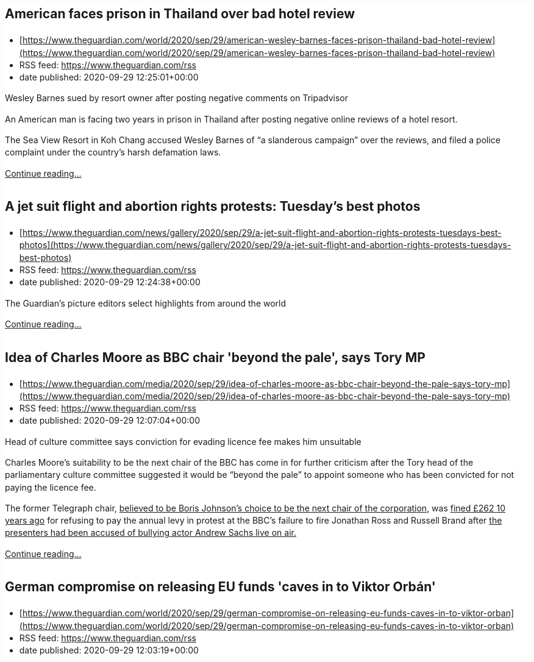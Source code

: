 ## American faces prison in Thailand over bad hotel review
 - [https://www.theguardian.com/world/2020/sep/29/american-wesley-barnes-faces-prison-thailand-bad-hotel-review](https://www.theguardian.com/world/2020/sep/29/american-wesley-barnes-faces-prison-thailand-bad-hotel-review)
 - RSS feed: https://www.theguardian.com/rss
 - date published: 2020-09-29 12:25:01+00:00

<p>Wesley Barnes sued by resort owner after posting negative comments on Tripadvisor</p><p>An American man is facing two years in prison in Thailand after posting negative online reviews of a hotel resort.</p><p>The Sea View Resort in Koh Chang accused Wesley Barnes of “a slanderous campaign” over the reviews, and filed a police complaint under the country’s harsh defamation laws.</p> <a href="https://www.theguardian.com/world/2020/sep/29/american-wesley-barnes-faces-prison-thailand-bad-hotel-review">Continue reading...</a>

## A jet suit flight and abortion rights protests: Tuesday’s best photos
 - [https://www.theguardian.com/news/gallery/2020/sep/29/a-jet-suit-flight-and-abortion-rights-protests-tuesdays-best-photos](https://www.theguardian.com/news/gallery/2020/sep/29/a-jet-suit-flight-and-abortion-rights-protests-tuesdays-best-photos)
 - RSS feed: https://www.theguardian.com/rss
 - date published: 2020-09-29 12:24:38+00:00

<p>The Guardian’s picture editors select highlights from around the world</p> <a href="https://www.theguardian.com/news/gallery/2020/sep/29/a-jet-suit-flight-and-abortion-rights-protests-tuesdays-best-photos">Continue reading...</a>

## Idea of Charles Moore as BBC chair 'beyond the pale', says Tory MP
 - [https://www.theguardian.com/media/2020/sep/29/idea-of-charles-moore-as-bbc-chair-beyond-the-pale-says-tory-mp](https://www.theguardian.com/media/2020/sep/29/idea-of-charles-moore-as-bbc-chair-beyond-the-pale-says-tory-mp)
 - RSS feed: https://www.theguardian.com/rss
 - date published: 2020-09-29 12:07:04+00:00

<p>Head of culture committee says conviction for evading licence fee makes him unsuitable<br /></p><p>Charles Moore’s suitability to be the next chair of the BBC has come in for further criticism after the Tory head of the parliamentary culture committee suggested it would be “beyond the pale” to appoint someone who has been convicted for not paying the licence fee.</p><p>The former Telegraph chair, <a href="https://www.theguardian.com/media/2020/sep/27/no-10-told-charles-moore-appointment-could-put-bbcs-independence-at-risk">believed to be Boris Johnson’s choice to be the next chair of the corporation</a>, was <a href="https://www.theguardian.com/media/2010/may/11/charles-moore-fined-tv-licence">fined £262 10 years ago</a> for refusing to pay the annual levy in protest at the BBC’s failure to fire Jonathan Ross and Russell Brand after <a href="https://www.theguardian.com/media/2008/oct/27/russell-brand-andrew-sachs">the presenters had been accused of bullying actor Andrew Sachs live on air.</a></p> <a href="https://www.theguardian.com/media/2020/sep/29/idea-of-charles-moore-as-bbc-chair-beyond-the-pale-says-tory-mp">Continue reading...</a>

## German compromise on releasing EU funds 'caves in to Viktor Orbán'
 - [https://www.theguardian.com/world/2020/sep/29/german-compromise-on-releasing-eu-funds-caves-in-to-viktor-orban](https://www.theguardian.com/world/2020/sep/29/german-compromise-on-releasing-eu-funds-caves-in-to-viktor-orban)
 - RSS feed: https://www.theguardian.com/rss
 - date published: 2020-09-29 12:03:19+00:00
